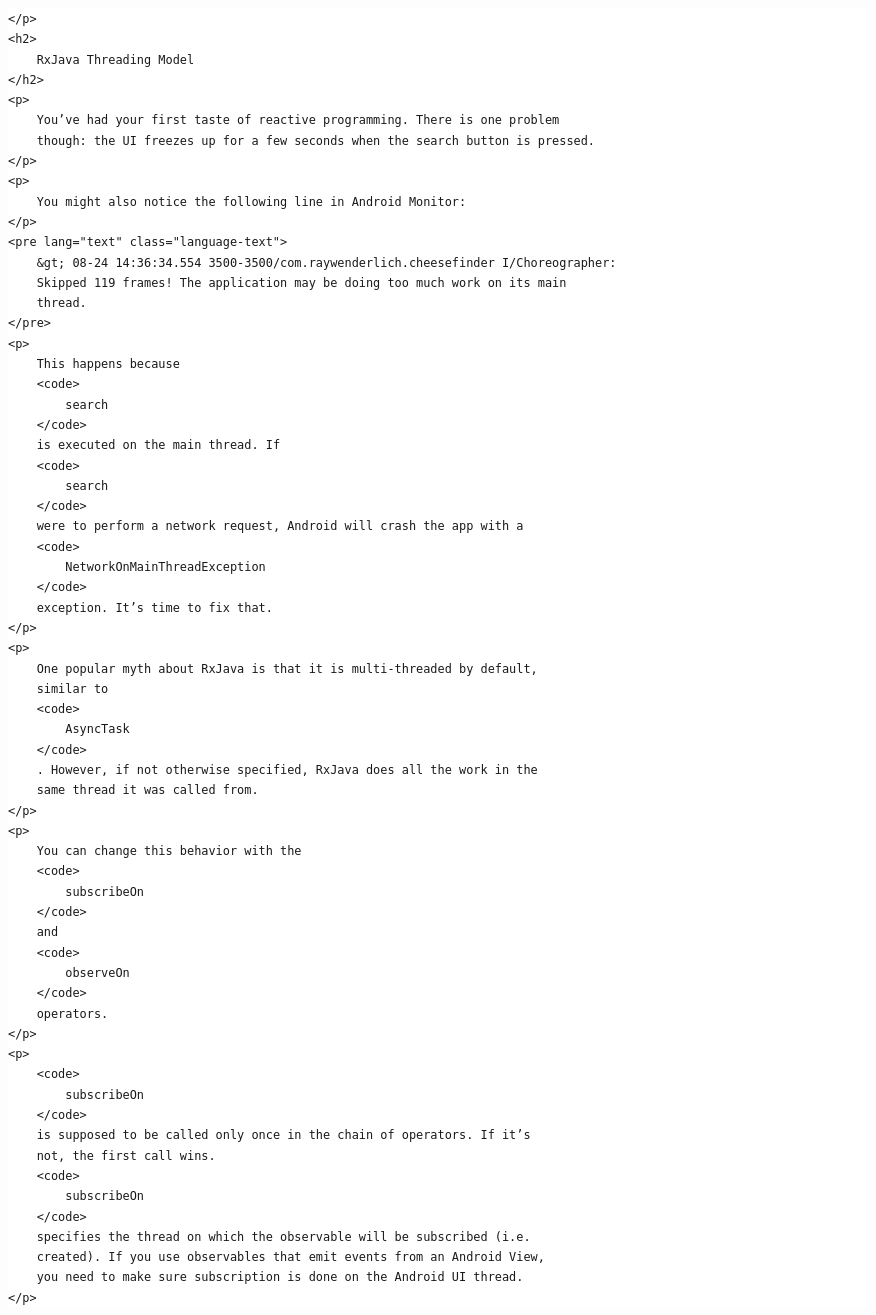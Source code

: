     </p>
    <h2>
        RxJava Threading Model
    </h2>
    <p>
        You’ve had your first taste of reactive programming. There is one problem
        though: the UI freezes up for a few seconds when the search button is pressed.
    </p>
    <p>
        You might also notice the following line in Android Monitor:
    </p>
    <pre lang="text" class="language-text">
        &gt; 08-24 14:36:34.554 3500-3500/com.raywenderlich.cheesefinder I/Choreographer:
        Skipped 119 frames! The application may be doing too much work on its main
        thread.
    </pre>
    <p>
        This happens because
        <code>
            search
        </code>
        is executed on the main thread. If
        <code>
            search
        </code>
        were to perform a network request, Android will crash the app with a
        <code>
            NetworkOnMainThreadException
        </code>
        exception. It’s time to fix that.
    </p>
    <p>
        One popular myth about RxJava is that it is multi-threaded by default,
        similar to
        <code>
            AsyncTask
        </code>
        . However, if not otherwise specified, RxJava does all the work in the
        same thread it was called from.
    </p>
    <p>
        You can change this behavior with the
        <code>
            subscribeOn
        </code>
        and
        <code>
            observeOn
        </code>
        operators.
    </p>
    <p>
        <code>
            subscribeOn
        </code>
        is supposed to be called only once in the chain of operators. If it’s
        not, the first call wins.
        <code>
            subscribeOn
        </code>
        specifies the thread on which the observable will be subscribed (i.e.
        created). If you use observables that emit events from an Android View,
        you need to make sure subscription is done on the Android UI thread.
    </p>